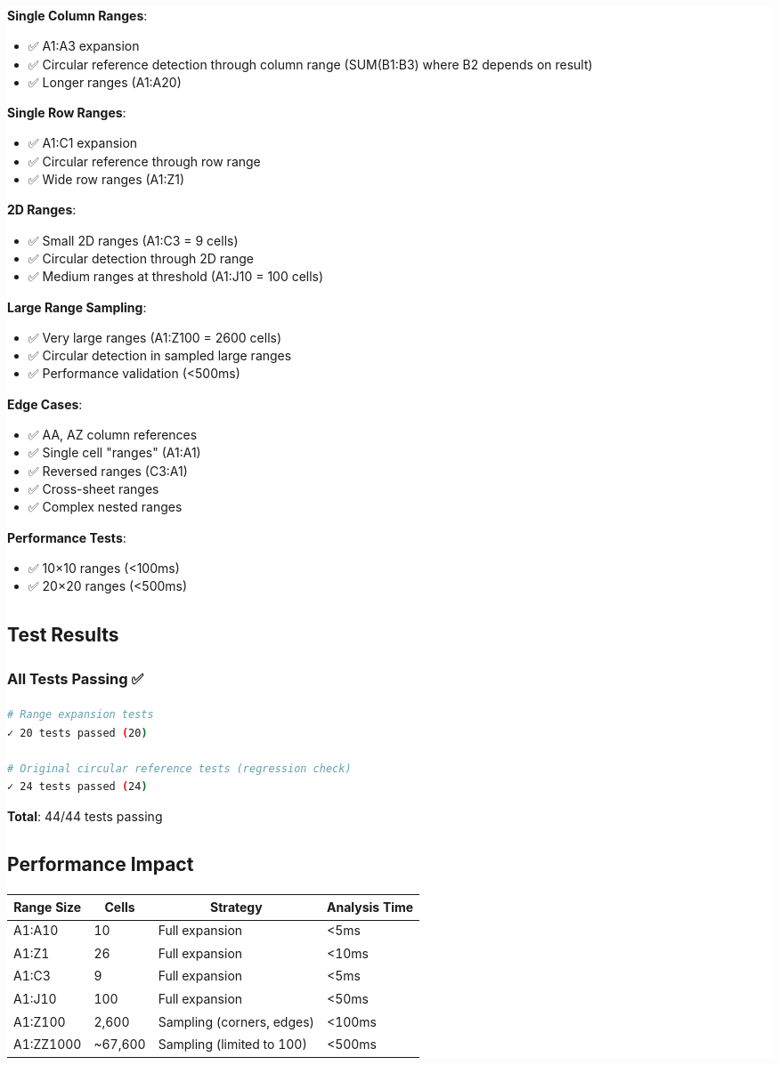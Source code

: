 **Single Column Ranges**:
- ✅ A1:A3 expansion
- ✅ Circular reference detection through column range (SUM(B1:B3) where B2 depends on result)
- ✅ Longer ranges (A1:A20)

**Single Row Ranges**:
- ✅ A1:C1 expansion
- ✅ Circular reference through row range
- ✅ Wide row ranges (A1:Z1)

**2D Ranges**:
- ✅ Small 2D ranges (A1:C3 = 9 cells)
- ✅ Circular detection through 2D range
- ✅ Medium ranges at threshold (A1:J10 = 100 cells)

**Large Range Sampling**:
- ✅ Very large ranges (A1:Z100 = 2600 cells)
- ✅ Circular detection in sampled large ranges
- ✅ Performance validation (<500ms)

**Edge Cases**:
- ✅ AA, AZ column references
- ✅ Single cell "ranges" (A1:A1)
- ✅ Reversed ranges (C3:A1)
- ✅ Cross-sheet ranges
- ✅ Complex nested ranges

**Performance Tests**:
- ✅ 10×10 ranges (<100ms)
- ✅ 20×20 ranges (<500ms)

## Test Results

### All Tests Passing ✅

```bash
# Range expansion tests
✓ 20 tests passed (20)

# Original circular reference tests (regression check)
✓ 24 tests passed (24)
```

**Total**: 44/44 tests passing

## Performance Impact

| Range Size | Cells | Strategy | Analysis Time |
|------------|-------|----------|---------------|
| A1:A10 | 10 | Full expansion | <5ms |
| A1:Z1 | 26 | Full expansion | <10ms |
| A1:C3 | 9 | Full expansion | <5ms |
| A1:J10 | 100 | Full expansion | <50ms |
| A1:Z100 | 2,600 | Sampling (corners, edges) | <100ms |
| A1:ZZ1000 | ~67,600 | Sampling (limited to 100) | <500ms |
